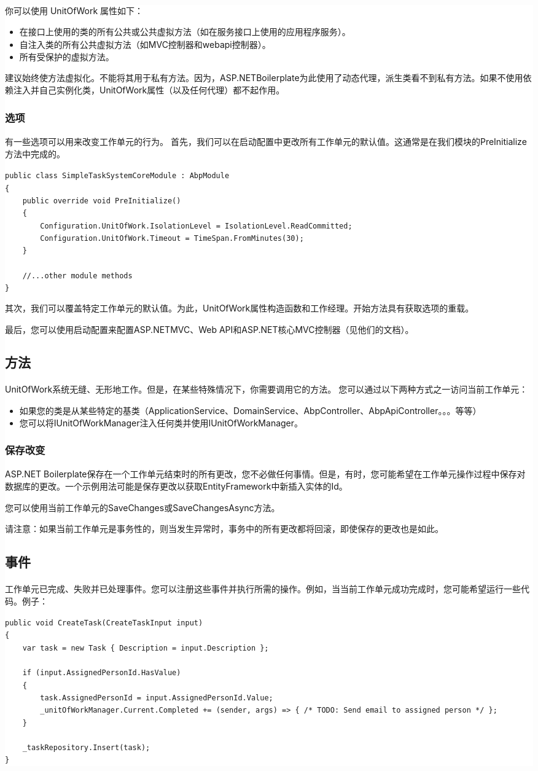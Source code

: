 你可以使用 UnitOfWork 属性如下：

* 在接口上使用的类的所有公共或公共虚拟方法（如在服务接口上使用的应用程序服务）。
* 自注入类的所有公共虚拟方法（如MVC控制器和webapi控制器）。
* 所有受保护的虚拟方法。

建议始终使方法虚拟化。不能将其用于私有方法。因为，ASP.NETBoilerplate为此使用了动态代理，派生类看不到私有方法。如果不使用依赖注入并自己实例化类，UnitOfWork属性（以及任何代理）都不起作用。

### 选项

有一些选项可以用来改变工作单元的行为。
首先，我们可以在启动配置中更改所有工作单元的默认值。这通常是在我们模块的PreInitialize方法中完成的。

```
public class SimpleTaskSystemCoreModule : AbpModule
{
    public override void PreInitialize()
    {
        Configuration.UnitOfWork.IsolationLevel = IsolationLevel.ReadCommitted;
        Configuration.UnitOfWork.Timeout = TimeSpan.FromMinutes(30);
    }

    //...other module methods
}
```
其次，我们可以覆盖特定工作单元的默认值。为此，UnitOfWork属性构造函数和工作经理。开始方法具有获取选项的重载。

最后，您可以使用启动配置来配置ASP.NETMVC、Web API和ASP.NET核心MVC控制器（见他们的文档）。

## 方法

UnitOfWork系统无缝、无形地工作。但是，在某些特殊情况下，你需要调用它的方法。
您可以通过以下两种方式之一访问当前工作单元：

* 如果您的类是从某些特定的基类（ApplicationService、DomainService、AbpController、AbpApiController。。。等等）
* 您可以将IUnitOfWorkManager注入任何类并使用IUnitOfWorkManager。

### 保存改变

ASP.NET Boilerplate保存在一个工作单元结束时的所有更改，您不必做任何事情。但是，有时，您可能希望在工作单元操作过程中保存对数据库的更改。一个示例用法可能是保存更改以获取EntityFramework中新插入实体的Id。

您可以使用当前工作单元的SaveChanges或SaveChangesAsync方法。

请注意：如果当前工作单元是事务性的，则当发生异常时，事务中的所有更改都将回滚，即使保存的更改也是如此。

## 事件

工作单元已完成、失败并已处理事件。您可以注册这些事件并执行所需的操作。例如，当当前工作单元成功完成时，您可能希望运行一些代码。例子：

```
public void CreateTask(CreateTaskInput input)
{
    var task = new Task { Description = input.Description };

    if (input.AssignedPersonId.HasValue)
    {
        task.AssignedPersonId = input.AssignedPersonId.Value;
        _unitOfWorkManager.Current.Completed += (sender, args) => { /* TODO: Send email to assigned person */ };
    }

    _taskRepository.Insert(task);
}
```
